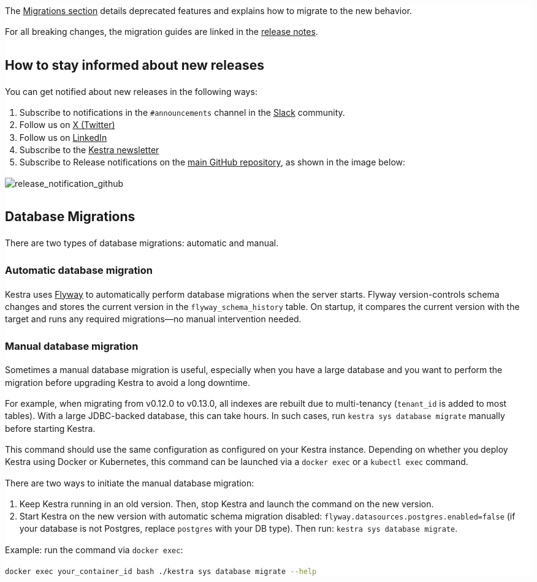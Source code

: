 The [Migrations section](../11.migration-guide/index.md) details deprecated features and explains how to migrate to the new behavior.

For all breaking changes, the migration guides are linked in the [release notes](https://github.com/kestra-io/kestra/releases).

## How to stay informed about new releases

You can get notified about new releases in the following ways:
1. Subscribe to notifications in the `#announcements` channel in the [Slack](/slack) community.
2. Follow us on [X (Twitter)](https://twitter.com/kestra_io)
3. Follow us on [LinkedIn](https://www.linkedin.com/company/kestra/)
4. Subscribe to the [Kestra newsletter](/blogs)
5. Subscribe to Release notifications on the [main GitHub repository](https://github.com/kestra-io/kestra), as shown in the image below:

![release_notification_github](@assets/docs/administrator-guide/release_notifications_github.png)


## Database Migrations

There are two types of database migrations: automatic and manual.

### Automatic database migration

Kestra uses [Flyway](https://flywaydb.org/) to automatically perform database migrations when the server starts. Flyway version-controls schema changes and stores the current version in the `flyway_schema_history` table. On startup, it compares the current version with the target and runs any required migrations—no manual intervention needed.

### Manual database migration

Sometimes a manual database migration is useful, especially when you have a large database and you want to perform the migration before upgrading Kestra to avoid a long downtime.

For example, when migrating from v0.12.0 to v0.13.0, all indexes are rebuilt due to multi-tenancy (`tenant_id` is added to most tables). With a large JDBC-backed database, this can take hours. In such cases, run `kestra sys database migrate` manually before starting Kestra.

This command should use the same configuration as configured on your Kestra instance. Depending on whether you deploy Kestra using Docker or Kubernetes, this command can be launched via a `docker exec` or a `kubectl exec` command.

There are two ways to initiate the manual database migration:
1. Keep Kestra running in an old version. Then, stop Kestra and launch the command on the new version.
2. Start Kestra on the new version with automatic schema migration disabled: `flyway.datasources.postgres.enabled=false` (if your database is not Postgres, replace `postgres` with your DB type). Then run: `kestra sys database migrate`.

Example: run the command via `docker exec`:

```bash
docker exec your_container_id bash ./kestra sys database migrate --help
```
